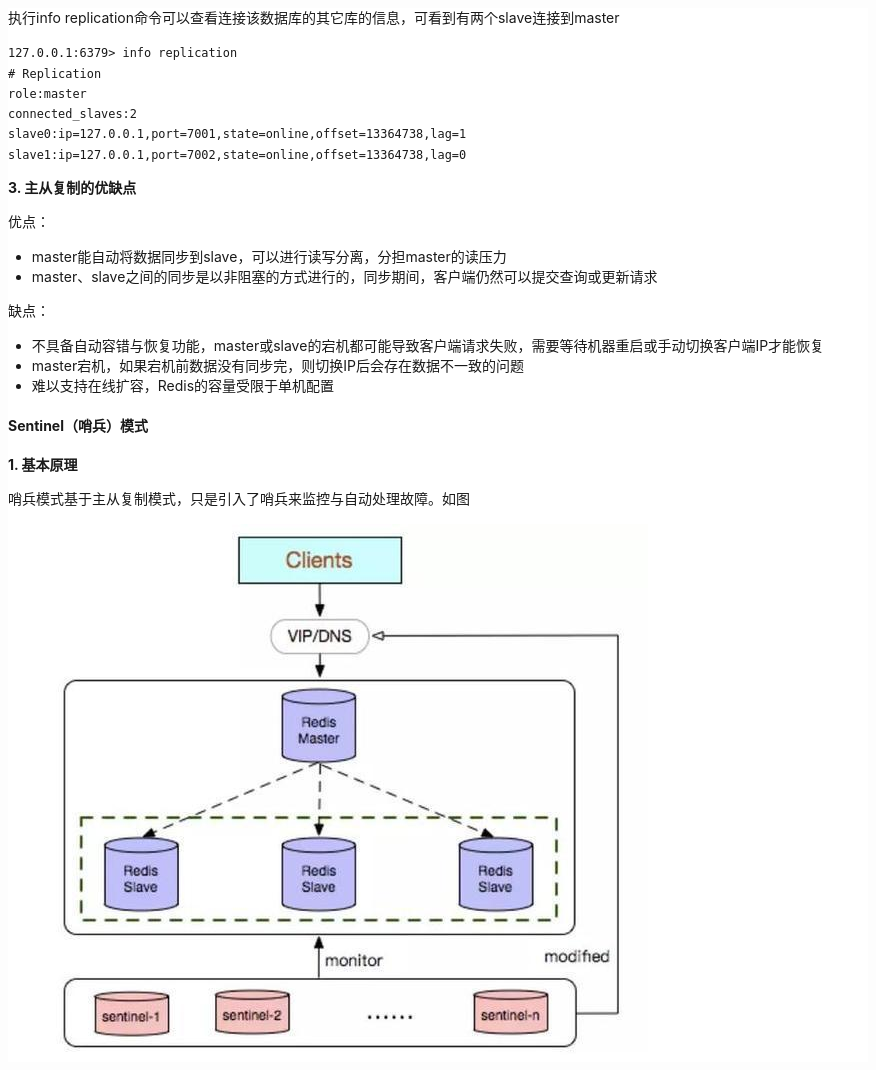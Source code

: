 执行info replication命令可以查看连接该数据库的其它库的信息，可看到有两个slave连接到master

```shell
127.0.0.1:6379> info replication
# Replication
role:master
connected_slaves:2
slave0:ip=127.0.0.1,port=7001,state=online,offset=13364738,lag=1
slave1:ip=127.0.0.1,port=7002,state=online,offset=13364738,lag=0
```

**3. 主从复制的优缺点**

优点：

- master能自动将数据同步到slave，可以进行读写分离，分担master的读压力
- master、slave之间的同步是以非阻塞的方式进行的，同步期间，客户端仍然可以提交查询或更新请求

缺点：

- 不具备自动容错与恢复功能，master或slave的宕机都可能导致客户端请求失败，需要等待机器重启或手动切换客户端IP才能恢复
- master宕机，如果宕机前数据没有同步完，则切换IP后会存在数据不一致的问题
- 难以支持在线扩容，Redis的容量受限于单机配置



#### Sentinel（哨兵）模式

**1. 基本原理**

哨兵模式基于主从复制模式，只是引入了哨兵来监控与自动处理故障。如图



![img](../../../图片保存\v2-719c8f444926fe3c58f76541d0d376df_720w.jpg)
